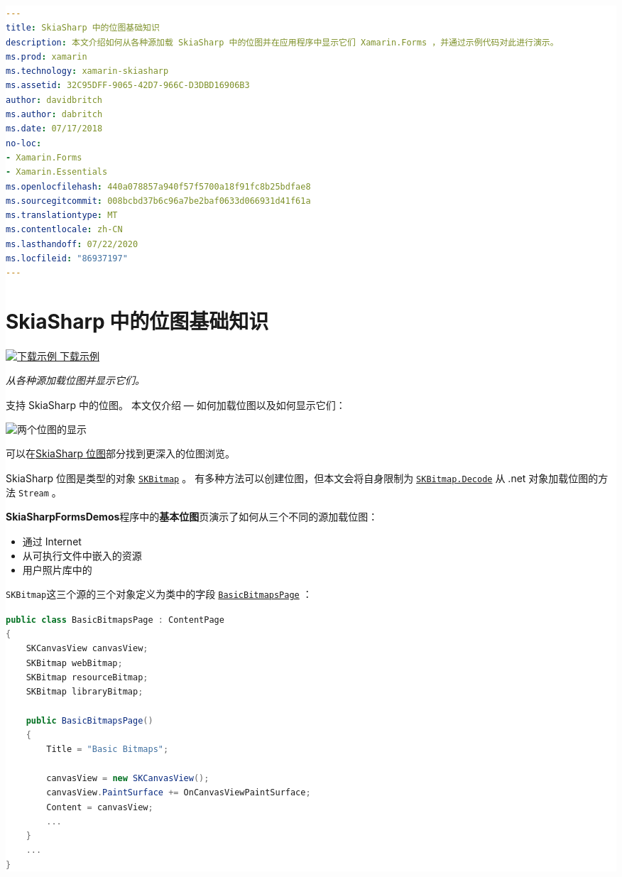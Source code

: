 ```yaml
---
title: SkiaSharp 中的位图基础知识
description: 本文介绍如何从各种源加载 SkiaSharp 中的位图并在应用程序中显示它们 Xamarin.Forms ，并通过示例代码对此进行演示。
ms.prod: xamarin
ms.technology: xamarin-skiasharp
ms.assetid: 32C95DFF-9065-42D7-966C-D3DBD16906B3
author: davidbritch
ms.author: dabritch
ms.date: 07/17/2018
no-loc:
- Xamarin.Forms
- Xamarin.Essentials
ms.openlocfilehash: 440a078857a940f57f5700a18f91fc8b25bdfae8
ms.sourcegitcommit: 008bcbd37b6c96a7be2baf0633d066931d41f61a
ms.translationtype: MT
ms.contentlocale: zh-CN
ms.lasthandoff: 07/22/2020
ms.locfileid: "86937197"
---
```

# <a name="bitmap-basics-in-skiasharp"></a>SkiaSharp 中的位图基础知识

[![下载示例](~/media/shared/download.png) 下载示例](https://docs.microsoft.com/samples/xamarin/xamarin-forms-samples/skiasharpforms-demos)

_从各种源加载位图并显示它们。_

支持 SkiaSharp 中的位图。 本文仅介绍 &mdash; 如何加载位图以及如何显示它们：

![两个位图的显示](bitmaps-images/basicbitmaps-small.png)

可以在[SkiaSharp 位图](../bitmaps/index.md)部分找到更深入的位图浏览。

SkiaSharp 位图是类型的对象 [`SKBitmap`](xref:SkiaSharp.SKBitmap) 。 有多种方法可以创建位图，但本文会将自身限制为 [`SKBitmap.Decode`](xref:SkiaSharp.SKBitmap.Decode(System.IO.Stream)) 从 .net 对象加载位图的方法 `Stream` 。

**SkiaSharpFormsDemos**程序中的**基本位图**页演示了如何从三个不同的源加载位图：

- 通过 Internet
- 从可执行文件中嵌入的资源
- 用户照片库中的

`SKBitmap`这三个源的三个对象定义为类中的字段 [`BasicBitmapsPage`](https://github.com/xamarin/xamarin-forms-samples/blob/master/SkiaSharpForms/Demos/Demos/SkiaSharpFormsDemos/Basics/BasicBitmapsPage.cs) ：

```csharp
public class BasicBitmapsPage : ContentPage
{
    SKCanvasView canvasView;
    SKBitmap webBitmap;
    SKBitmap resourceBitmap;
    SKBitmap libraryBitmap;

    public BasicBitmapsPage()
    {
        Title = "Basic Bitmaps";

        canvasView = new SKCanvasView();
        canvasView.PaintSurface += OnCanvasViewPaintSurface;
        Content = canvasView;
        ...
    }
    ...
}
```